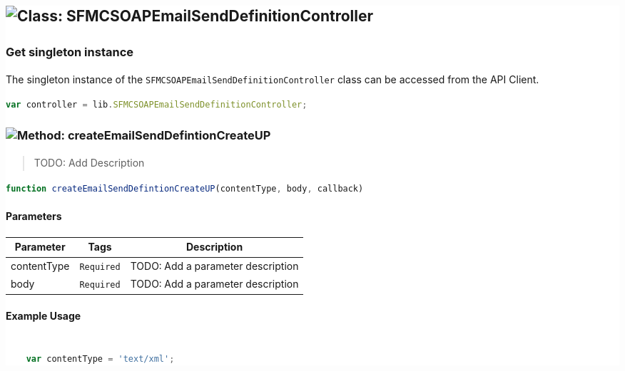 ## <a name="sfmcsoap_email_send_definition_controller"></a>![Class: ](https://apidocs.io/img/class.png ".SFMCSOAPEmailSendDefinitionController") SFMCSOAPEmailSendDefinitionController

### Get singleton instance

The singleton instance of the ``` SFMCSOAPEmailSendDefinitionController ``` class can be accessed from the API Client.

```javascript
var controller = lib.SFMCSOAPEmailSendDefinitionController;
```

### <a name="create_email_send_defintion_create_up"></a>![Method: ](https://apidocs.io/img/method.png ".SFMCSOAPEmailSendDefinitionController.createEmailSendDefintionCreateUP") createEmailSendDefintionCreateUP

> TODO: Add Description


```javascript
function createEmailSendDefintionCreateUP(contentType, body, callback)
```
#### Parameters

| Parameter | Tags | Description |
|-----------|------|-------------|
| contentType |  ``` Required ```  | TODO: Add a parameter description |
| body |  ``` Required ```  | TODO: Add a parameter description |



#### Example Usage

```javascript

    var contentType = 'text/xml';
```